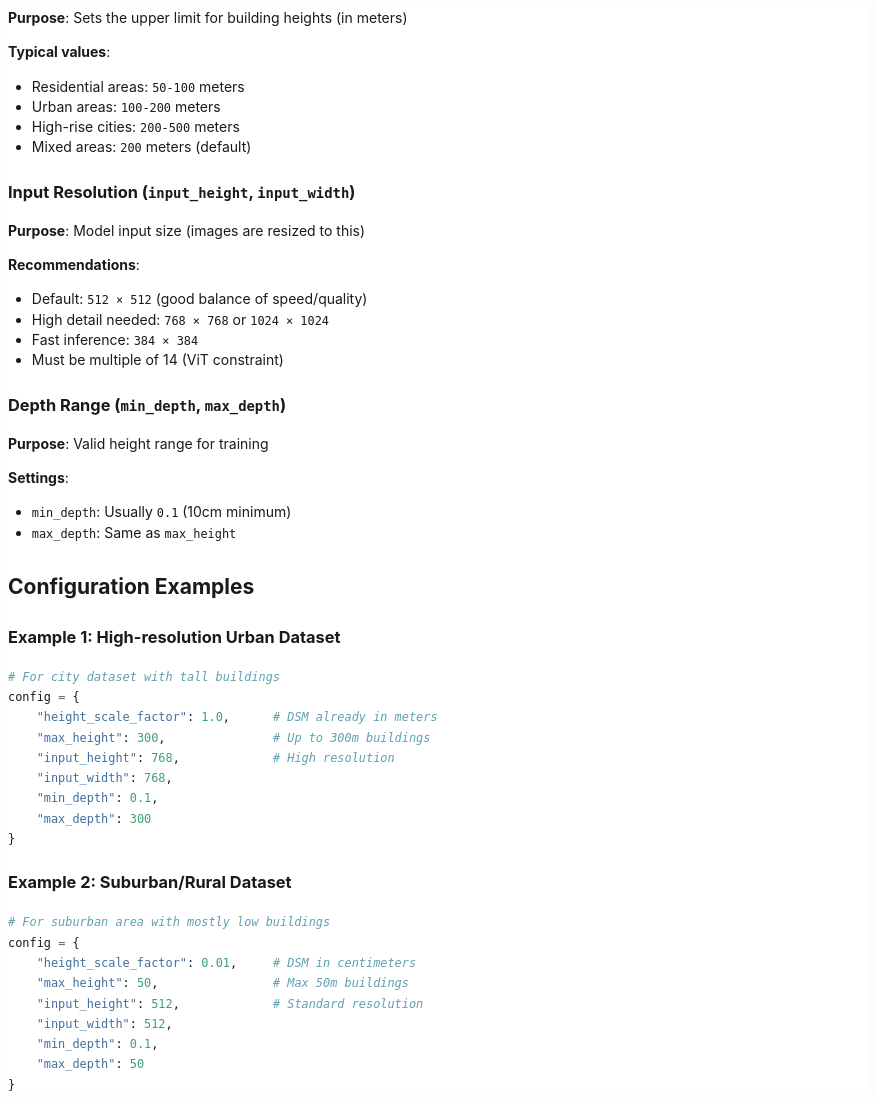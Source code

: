 **Purpose**: Sets the upper limit for building heights (in meters)

**Typical values**:
- Residential areas: `50-100` meters
- Urban areas: `100-200` meters  
- High-rise cities: `200-500` meters
- Mixed areas: `200` meters (default)

### Input Resolution (`input_height`, `input_width`)

**Purpose**: Model input size (images are resized to this)

**Recommendations**:
- Default: `512 × 512` (good balance of speed/quality)
- High detail needed: `768 × 768` or `1024 × 1024`
- Fast inference: `384 × 384`
- Must be multiple of 14 (ViT constraint)

### Depth Range (`min_depth`, `max_depth`)

**Purpose**: Valid height range for training

**Settings**:
- `min_depth`: Usually `0.1` (10cm minimum)
- `max_depth`: Same as `max_height`

## Configuration Examples

### Example 1: High-resolution Urban Dataset
```python
# For city dataset with tall buildings
config = {
    "height_scale_factor": 1.0,      # DSM already in meters
    "max_height": 300,               # Up to 300m buildings  
    "input_height": 768,             # High resolution
    "input_width": 768,
    "min_depth": 0.1,
    "max_depth": 300
}
```

### Example 2: Suburban/Rural Dataset
```python
# For suburban area with mostly low buildings
config = {
    "height_scale_factor": 0.01,     # DSM in centimeters
    "max_height": 50,                # Max 50m buildings
    "input_height": 512,             # Standard resolution
    "input_width": 512,
    "min_depth": 0.1,
    "max_depth": 50
}
```
